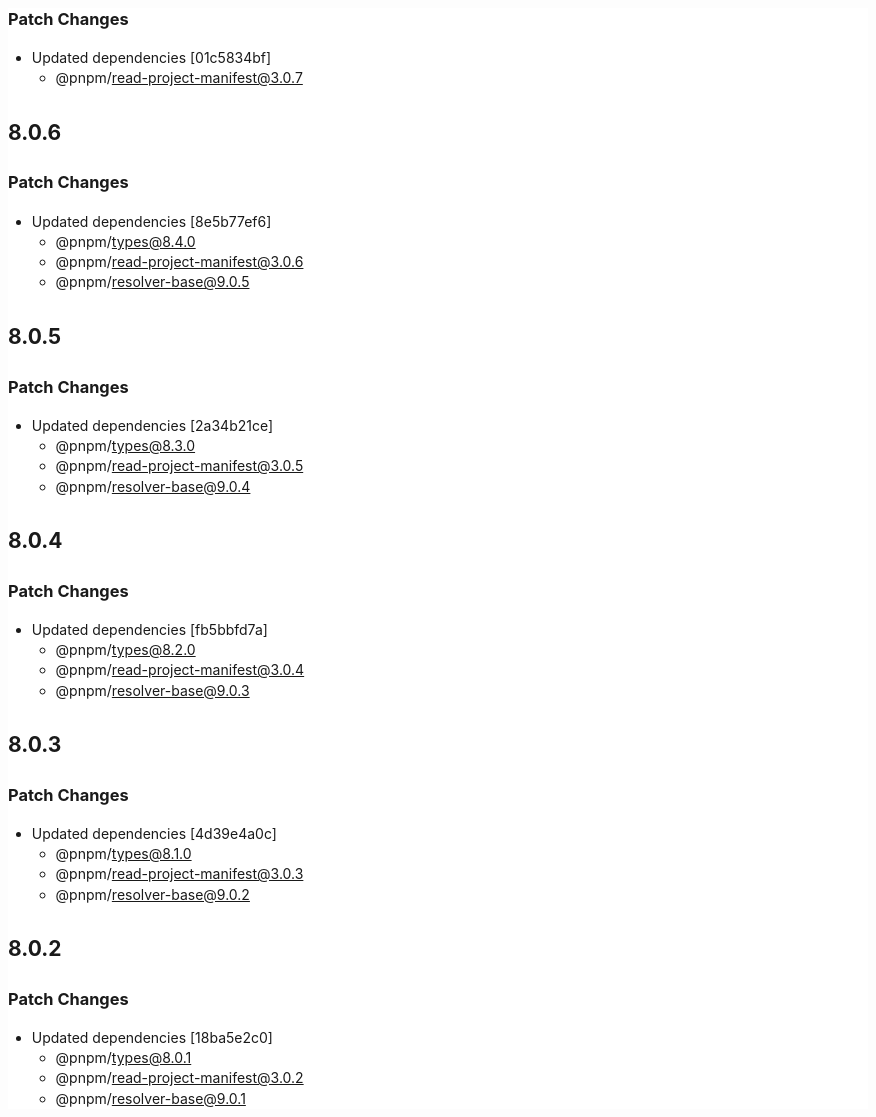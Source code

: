 ### Patch Changes

- Updated dependencies [01c5834bf]
  - @pnpm/read-project-manifest@3.0.7

## 8.0.6

### Patch Changes

- Updated dependencies [8e5b77ef6]
  - @pnpm/types@8.4.0
  - @pnpm/read-project-manifest@3.0.6
  - @pnpm/resolver-base@9.0.5

## 8.0.5

### Patch Changes

- Updated dependencies [2a34b21ce]
  - @pnpm/types@8.3.0
  - @pnpm/read-project-manifest@3.0.5
  - @pnpm/resolver-base@9.0.4

## 8.0.4

### Patch Changes

- Updated dependencies [fb5bbfd7a]
  - @pnpm/types@8.2.0
  - @pnpm/read-project-manifest@3.0.4
  - @pnpm/resolver-base@9.0.3

## 8.0.3

### Patch Changes

- Updated dependencies [4d39e4a0c]
  - @pnpm/types@8.1.0
  - @pnpm/read-project-manifest@3.0.3
  - @pnpm/resolver-base@9.0.2

## 8.0.2

### Patch Changes

- Updated dependencies [18ba5e2c0]
  - @pnpm/types@8.0.1
  - @pnpm/read-project-manifest@3.0.2
  - @pnpm/resolver-base@9.0.1

